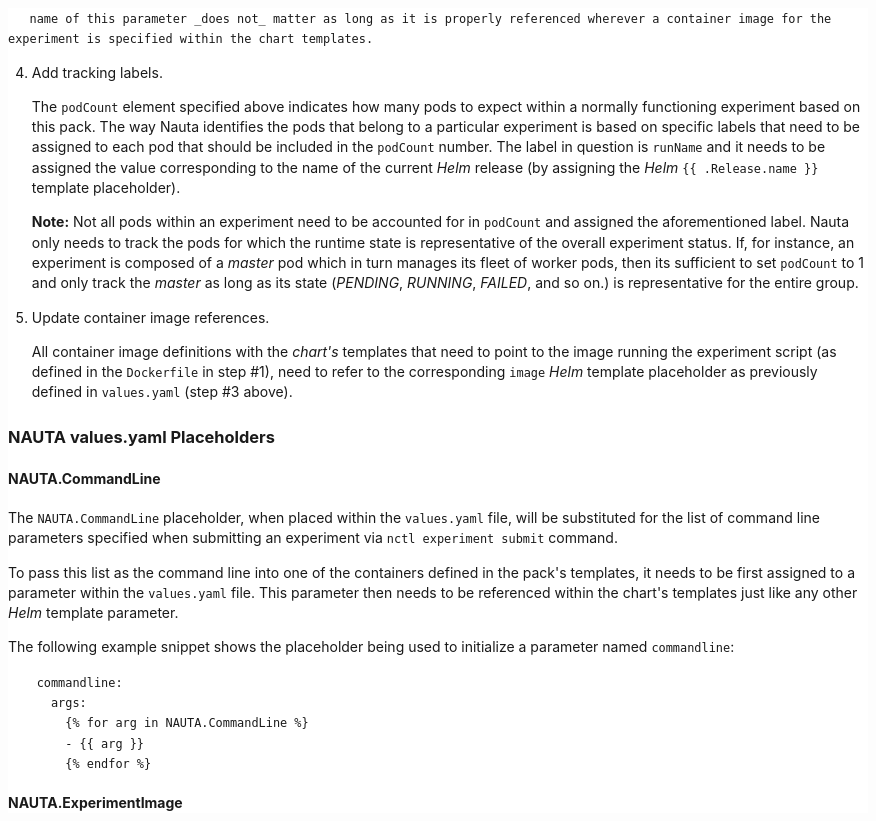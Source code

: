        name of this parameter _does not_ matter as long as it is properly referenced wherever a container image for the     experiment is specified within the chart templates.
     
4. Add tracking labels. 
   
   The `podCount` element specified above indicates how many pods
   to expect within a normally functioning experiment based on this
   pack. The way Nauta identifies the pods that belong to a particular
   experiment is based on specific labels that need to be assigned to
   each pod that should be included in the `podCount` number. 
   The label in question is `runName` and it needs to be
   assigned the value corresponding to the name of the current *Helm*
   release (by assigning the *Helm* `{{ .Release.name }}` template
   placeholder).
   
   **Note:** Not all pods within an experiment need to be
   accounted for in `podCount` and assigned the aforementioned
   label. Nauta only needs to track the pods for which the runtime state is
   representative of the overall experiment status. If, for instance,
   an experiment is composed of a _master_ pod which in turn manages
   its fleet of worker pods, then its sufficient to set `podCount` to
   1 and only track the _master_ as long as its state (*PENDING*,
   *RUNNING*, *FAILED*, and so on.) is representative for the entire group.
   
5. Update container image references. 

   All container image definitions with the *chart's* templates that
   need to point to the image running the experiment script (as defined
   in the `Dockerfile` in step #1), need to refer to the corresponding
   `image` *Helm* template placeholder as previously defined in
   `values.yaml` (step #3 above).

### NAUTA values.yaml Placeholders

#### NAUTA.CommandLine

The `NAUTA.CommandLine` placeholder, when placed within the `values.yaml` file, will be substituted for the list of command line parameters specified when submitting an experiment via `nctl experiment submit` command.

To pass this list as the command line into one of the containers defined in the pack's templates, it needs to be first assigned to a parameter within the `values.yaml` file. This parameter then needs to be referenced within the chart's templates just like any other *Helm* template parameter.

The following example snippet shows the placeholder being used to initialize a parameter named `commandline`:

```
    commandline:
      args:
        {% for arg in NAUTA.CommandLine %}
        - {{ arg }}
        {% endfor %}
```

#### NAUTA.ExperimentImage
